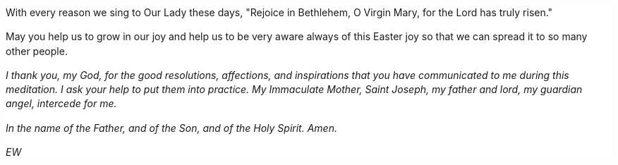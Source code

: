 With every reason we sing to Our Lady these days, "Rejoice in Bethlehem, O Virgin Mary, for the Lord has truly risen."

May you help us to grow in our joy and help us to be very aware always of this Easter joy so that we can spread it to so many other people.

*I thank you, my God, for the good resolutions, affections, and inspirations that you have communicated to me during this meditation. I ask your help to put them into practice. My Immaculate Mother, Saint Joseph, my father and lord, my guardian angel, intercede for me.*

*In the name of the Father, and of the Son, and of the Holy Spirit. Amen.*

*EW*
